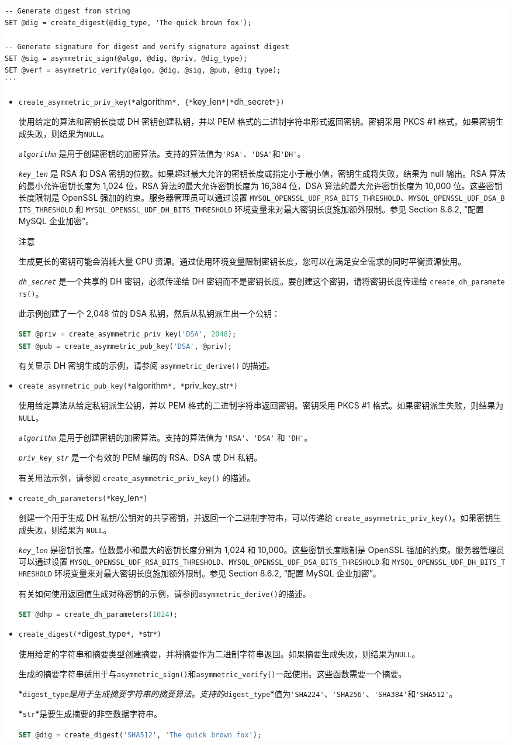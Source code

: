     -- Generate digest from string
    SET @dig = create_digest(@dig_type, 'The quick brown fox');

    -- Generate signature for digest and verify signature against digest
    SET @sig = asymmetric_sign(@algo, @dig, @priv, @dig_type);
    SET @verf = asymmetric_verify(@algo, @dig, @sig, @pub, @dig_type);
    ```

+   `create_asymmetric_priv_key(*`algorithm`*, {*`key_len`*|*`dh_secret`*})`

    使用给定的算法和密钥长度或 DH 密钥创建私钥，并以 PEM 格式的二进制字符串形式返回密钥。密钥采用 PKCS #1 格式。如果密钥生成失败，则结果为`NULL`。

    *`algorithm`* 是用于创建密钥的加密算法。支持的算法值为`'RSA'`、`'DSA'`和`'DH'`。

    *`key_len`* 是 RSA 和 DSA 密钥的位数。如果超过最大允许的密钥长度或指定小于最小值，密钥生成将失败，结果为 null 输出。RSA 算法的最小允许密钥长度为 1,024 位，RSA 算法的最大允许密钥长度为 16,384 位，DSA 算法的最大允许密钥长度为 10,000 位。这些密钥长度限制是 OpenSSL 强加的约束。服务器管理员可以通过设置 `MYSQL_OPENSSL_UDF_RSA_BITS_THRESHOLD`、`MYSQL_OPENSSL_UDF_DSA_BITS_THRESHOLD` 和 `MYSQL_OPENSSL_UDF_DH_BITS_THRESHOLD` 环境变量来对最大密钥长度施加额外限制。参见 Section 8.6.2, “配置 MySQL 企业加密”。

    注意

    生成更长的密钥可能会消耗大量 CPU 资源。通过使用环境变量限制密钥长度，您可以在满足安全需求的同时平衡资源使用。

    *`dh_secret`* 是一个共享的 DH 密钥，必须传递给 DH 密钥而不是密钥长度。要创建这个密钥，请将密钥长度传递给 `create_dh_parameters()`。

    此示例创建了一个 2,048 位的 DSA 私钥，然后从私钥派生出一个公钥：

    ```sql
    SET @priv = create_asymmetric_priv_key('DSA', 2048);
    SET @pub = create_asymmetric_pub_key('DSA', @priv);
    ```

    有关显示 DH 密钥生成的示例，请参阅 `asymmetric_derive()` 的描述。

+   `create_asymmetric_pub_key(*`algorithm`*, *`priv_key_str`*)`

    使用给定算法从给定私钥派生公钥，并以 PEM 格式的二进制字符串返回密钥。密钥采用 PKCS #1 格式。如果密钥派生失败，则结果为 `NULL`。

    *`algorithm`* 是用于创建密钥的加密算法。支持的算法值为 `'RSA'`、`'DSA'` 和 `'DH'`。

    *`priv_key_str`* 是一个有效的 PEM 编码的 RSA、DSA 或 DH 私钥。

    有关用法示例，请参阅 `create_asymmetric_priv_key()` 的描述。

+   `create_dh_parameters(*`key_len`*)`

    创建一个用于生成 DH 私钥/公钥对的共享密钥，并返回一个二进制字符串，可以传递给 `create_asymmetric_priv_key()`。如果密钥生成失败，则结果为 `NULL`。

    *`key_len`* 是密钥长度。位数最小和最大的密钥长度分别为 1,024 和 10,000。这些密钥长度限制是 OpenSSL 强加的约束。服务器管理员可以通过设置 `MYSQL_OPENSSL_UDF_RSA_BITS_THRESHOLD`、`MYSQL_OPENSSL_UDF_DSA_BITS_THRESHOLD` 和 `MYSQL_OPENSSL_UDF_DH_BITS_THRESHOLD` 环境变量来对最大密钥长度施加额外限制。参见 Section 8.6.2, “配置 MySQL 企业加密”。

    有关如何使用返回值生成对称密钥的示例，请参阅`asymmetric_derive()`的描述。

    ```sql
    SET @dhp = create_dh_parameters(1024);
    ```

+   `create_digest(*`digest_type`*, *`str`*)`

    使用给定的字符串和摘要类型创建摘要，并将摘要作为二进制字符串返回。如果摘要生成失败，则结果为`NULL`。

    生成的摘要字符串适用于与`asymmetric_sign()`和`asymmetric_verify()`一起使用。这些函数需要一个摘要。

    *`digest_type`*是用于生成摘要字符串的摘要算法。支持的*`digest_type`*值为`'SHA224'`、`'SHA256'`、`'SHA384'`和`'SHA512'`。

    *`str`*是要生成摘要的非空数据字符串。

    ```sql
    SET @dig = create_digest('SHA512', 'The quick brown fox');
    ```
